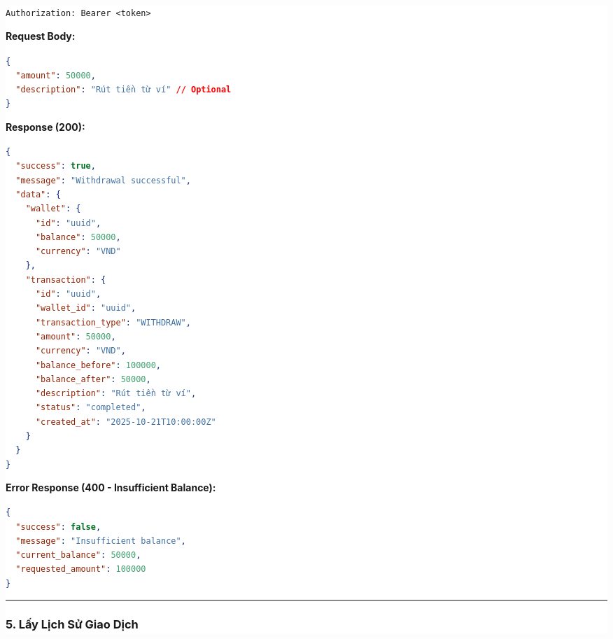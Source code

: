 ```
Authorization: Bearer <token>
```

**Request Body:**

```json
{
  "amount": 50000,
  "description": "Rút tiền từ ví" // Optional
}
```

**Response (200):**

```json
{
  "success": true,
  "message": "Withdrawal successful",
  "data": {
    "wallet": {
      "id": "uuid",
      "balance": 50000,
      "currency": "VND"
    },
    "transaction": {
      "id": "uuid",
      "wallet_id": "uuid",
      "transaction_type": "WITHDRAW",
      "amount": 50000,
      "currency": "VND",
      "balance_before": 100000,
      "balance_after": 50000,
      "description": "Rút tiền từ ví",
      "status": "completed",
      "created_at": "2025-10-21T10:00:00Z"
    }
  }
}
```

**Error Response (400 - Insufficient Balance):**

```json
{
  "success": false,
  "message": "Insufficient balance",
  "current_balance": 50000,
  "requested_amount": 100000
}
```

---

### 5. Lấy Lịch Sử Giao Dịch
